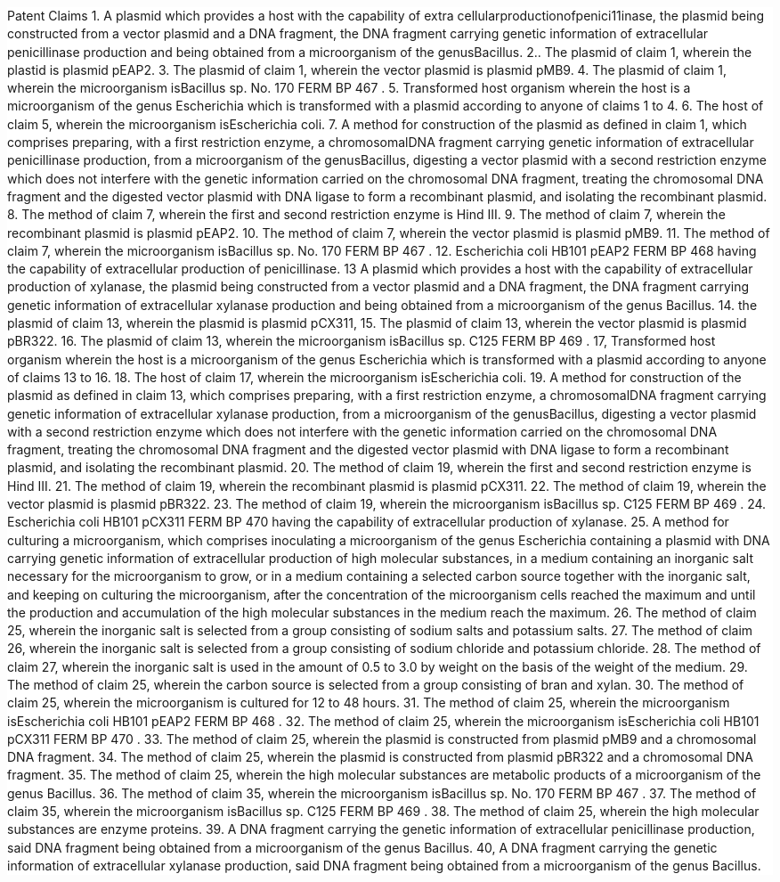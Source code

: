 Patent Claims 1. A plasmid which provides a host with the capability of extra cellularproductionofpenici11inase, the plasmid being constructed from a vector plasmid and a DNA fragment, the DNA fragment carrying genetic information of extracellular penicillinase production and being obtained from a microorganism of the genusBacillus. 2.. The plasmid of claim 1, wherein the plastid is plasmid pEAP2. 3. The plasmid of claim 1, wherein the vector plasmid is plasmid pMB9. 4. The plasmid of claim 1, wherein the microorganism isBacillus sp. No. 170 FERM BP 467 . 5. Transformed host organism wherein the host is a microorganism of the genus Escherichia which is transformed with a plasmid according to anyone of claims 1 to 4. 6. The host of claim 5, wherein the microorganism isEscherichia coli. 7. A method for construction of the plasmid as defined in claim 1, which comprises preparing, with a first restriction enzyme, a chromosomalDNA fragment carrying genetic information of extracellular penicillinase production, from a microorganism of the genusBacillus, digesting a vector plasmid with a second restriction enzyme which does not interfere with the genetic information carried on the chromosomal DNA fragment, treating the chromosomal DNA fragment and the digested vector plasmid with DNA ligase to form a recombinant plasmid, and isolating the recombinant plasmid. 8. The method of claim 7, wherein the first and second restriction enzyme is Hind III. 9. The method of claim 7, wherein the recombinant plasmid is plasmid pEAP2. 10. The method of claim 7, wherein the vector plasmid is plasmid pMB9. 11. The method of claim 7, wherein the microorganism isBacillus sp. No. 170 FERM BP 467 . 12. Escherichia coli HB101 pEAP2 FERM BP 468 having the capability of extracellular production of penicillinase. 13 A plasmid which provides a host with the capability of extracellular production of xylanase, the plasmid being constructed from a vector plasmid and a DNA fragment, the DNA fragment carrying genetic information of extracellular xylanase production and being obtained from a microorganism of the genus Bacillus. 14. the plasmid of claim 13, wherein the plasmid is plasmid pCX311, 15. The plasmid of claim 13, wherein the vector plasmid is plasmid pBR322. 16. The plasmid of claim 13, wherein the microorganism isBacillus sp. C125 FERM BP 469 . 17, Transformed host organism wherein the host is a microorganism of the genus Escherichia which is transformed with a plasmid according to anyone of claims 13 to 16. 18. The host of claim 17, wherein the microorganism isEscherichia coli. 19. A method for construction of the plasmid as defined in claim 13, which comprises preparing, with a first restriction enzyme, a chromosomalDNA fragment carrying genetic information of extracellular xylanase production, from a microorganism of the genusBacillus, digesting a vector plasmid with a second restriction enzyme which does not interfere with the genetic information carried on the chromosomal DNA fragment, treating the chromosomal DNA fragment and the digested vector plasmid with DNA ligase to form a recombinant plasmid, and isolating the recombinant plasmid. 20. The method of claim 19, wherein the first and second restriction enzyme is Hind III. 21. The method of claim 19, wherein the recombinant plasmid is plasmid pCX311. 22. The method of claim 19, wherein the vector plasmid is plasmid pBR322. 23. The method of claim 19, wherein the microorganism isBacillus sp. C125 FERM BP 469 . 24. Escherichia coli HB101 pCX311 FERM BP 470 having the capability of extracellular production of xylanase. 25. A method for culturing a microorganism, which comprises inoculating a microorganism of the genus Escherichia containing a plasmid with DNA carrying genetic information of extracellular production of high molecular substances, in a medium containing an inorganic salt necessary for the microorganism to grow, or in a medium containing a selected carbon source together with the inorganic salt, and keeping on culturing the microorganism, after the concentration of the microorganism cells reached the maximum and until the production and accumulation of the high molecular substances in the medium reach the maximum. 26. The method of claim 25, wherein the inorganic salt is selected from a group consisting of sodium salts and potassium salts. 27. The method of claim 26, wherein the inorganic salt is selected from a group consisting of sodium chloride and potassium chloride. 28. The method of claim 27, wherein the inorganic salt is used in the amount of 0.5 to 3.0 by weight on the basis of the weight of the medium. 29. The method of claim 25, wherein the carbon source is selected from a group consisting of bran and xylan. 30. The method of claim 25, wherein the microorganism is cultured for 12 to 48 hours. 31. The method of claim 25, wherein the microorganism isEscherichia coli HB101 pEAP2 FERM BP 468 . 32. The method of claim 25, wherein the microorganism isEscherichia coli HB101 pCX311 FERM BP 470 . 33. The method of claim 25, wherein the plasmid is constructed from plasmid pMB9 and a chromosomal DNA fragment. 34. The method of claim 25, wherein the plasmid is constructed from plasmid pBR322 and a chromosomal DNA fragment. 35. The method of claim 25, wherein the high molecular substances are metabolic products of a microorganism of the genus Bacillus. 36. The method of claim 35, wherein the microorganism isBacillus sp. No. 170 FERM BP 467 . 37. The method of claim 35, wherein the microorganism isBacillus sp. C125 FERM BP 469 . 38. The method of claim 25, wherein the high molecular substances are enzyme proteins. 39. A DNA fragment carrying the genetic information of extracellular penicillinase production, said DNA fragment being obtained from a microorganism of the genus Bacillus. 40, A DNA fragment carrying the genetic information of extracellular xylanase production, said DNA fragment being obtained from a microorganism of the genus Bacillus.
